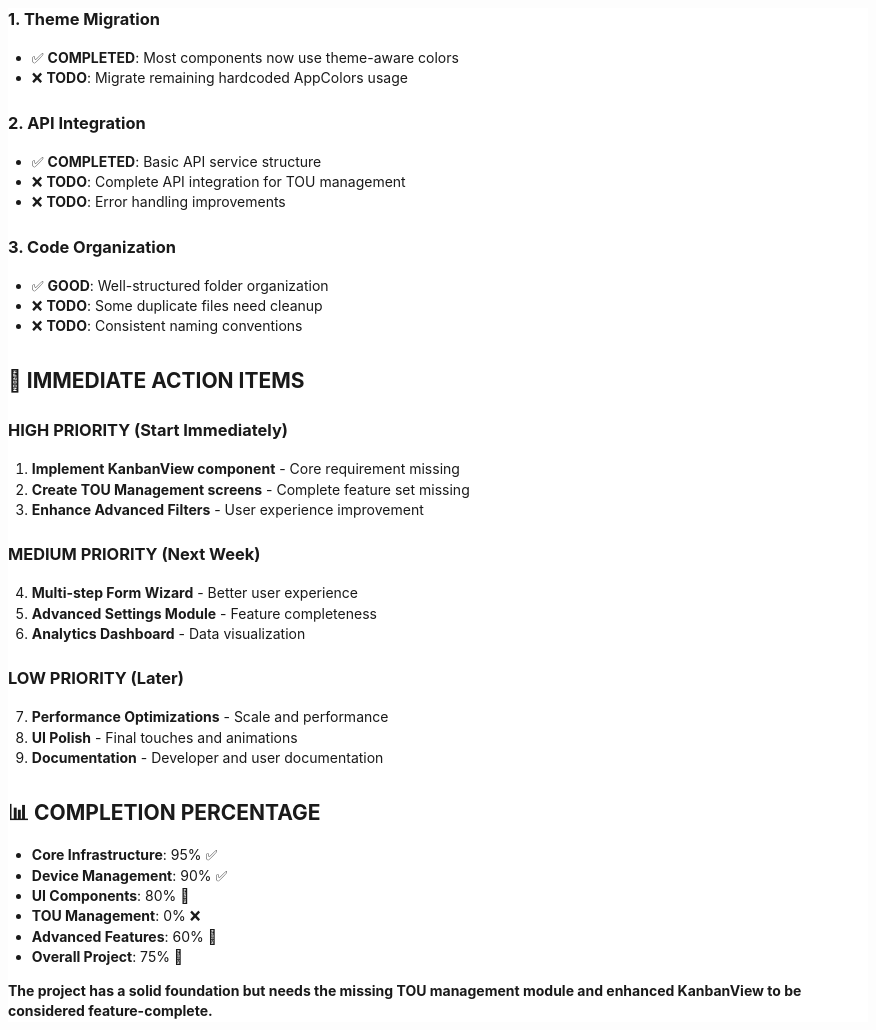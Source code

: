 ### **1. Theme Migration**
- ✅ **COMPLETED**: Most components now use theme-aware colors
- ❌ **TODO**: Migrate remaining hardcoded AppColors usage

### **2. API Integration**
- ✅ **COMPLETED**: Basic API service structure
- ❌ **TODO**: Complete API integration for TOU management
- ❌ **TODO**: Error handling improvements

### **3. Code Organization**
- ✅ **GOOD**: Well-structured folder organization
- ❌ **TODO**: Some duplicate files need cleanup
- ❌ **TODO**: Consistent naming conventions

## 🎯 **IMMEDIATE ACTION ITEMS**

### **HIGH PRIORITY (Start Immediately)**
1. **Implement KanbanView component** - Core requirement missing
2. **Create TOU Management screens** - Complete feature set missing
3. **Enhance Advanced Filters** - User experience improvement

### **MEDIUM PRIORITY (Next Week)**
4. **Multi-step Form Wizard** - Better user experience
5. **Advanced Settings Module** - Feature completeness
6. **Analytics Dashboard** - Data visualization

### **LOW PRIORITY (Later)**
7. **Performance Optimizations** - Scale and performance
8. **UI Polish** - Final touches and animations
9. **Documentation** - Developer and user documentation

## 📊 **COMPLETION PERCENTAGE**

- **Core Infrastructure**: 95% ✅
- **Device Management**: 90% ✅
- **UI Components**: 80% 🚧
- **TOU Management**: 0% ❌
- **Advanced Features**: 60% 🚧
- **Overall Project**: 75% 🚧

**The project has a solid foundation but needs the missing TOU management module and enhanced KanbanView to be considered feature-complete.**
